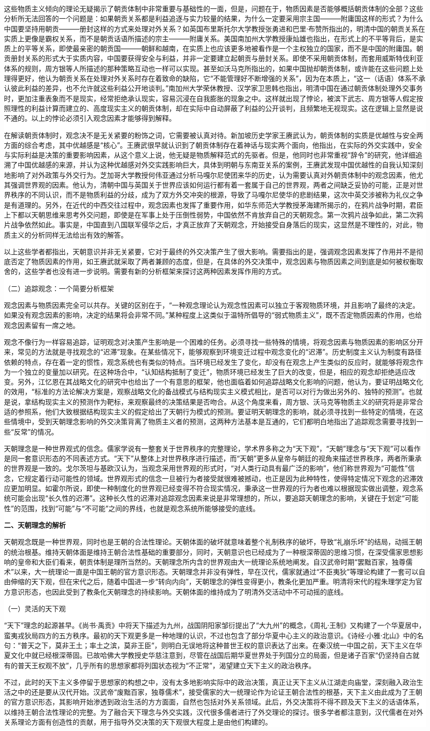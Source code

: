 这些物质主义倾向的理论无疑揭示了朝贡体制中非常重要与基础性的一面，但是，问题在于，物质因素是否能够概括朝贡体制的全部？这些分析所无法回答的一个问题是：如果朝贡关系都是利益追逐与实力较量的结果，为什么一定要采用宗主国———附庸国这样的形式？为什么中国要坚持用朝贡———册封这样的方式来处理对外关系？如英国布里斯托尔大学教授张勇进和巴里·布赞所指出的，明清中国的朝贡关系在实质上更像是霸权关系，而不是朝贡话语所描述的宗主———附庸关系。美国南加州大学教授康灿雄也指出，在形式上的不平等背后，是实质上的平等关系，即使最亲密的朝贡国———朝鲜和越南，在实质上也应该更多地被看作是一个主权独立的国家，而不是中国的附庸国。朝贡册封关系的形式大于实质内容，中国要获得安全与利益，并非一定要建立起朝贡与册封关系。即使不采用朝贡体制，而套用威斯特伐利亚体系的规则，周方银等人所描述的那种策略互动也一样可以实现。甚至如沃马克所指出的，如果中国抛却朝贡体制，或许能在这些问题上处理得更好，他认为朝贡关系在处理对外关系时存在着致命的缺陷，它“不能管理好不断增强的关系”，因为在本质上，“这一（话语）体系不承认彼此利益的差异，也不允许就这些利益公开地谈判。”南加州大学荣休教授、汉学家卫思韩也指出，明清中国在通过朝贡体制处理外交事务时，更加注重表象而不是现实，经常拒绝承认现实，容易沉浸在自我膨胀的现象之中。这样就出现了悖论，被滨下武志、周方银等人假定按照理性的利益计算而建立的、高度现实主义的朝贡体制，却在实际中自动屏蔽了利益的公开谈判，且频繁地无视现实。这在逻辑上显然是说不通的。以上的悖论必须引入观念因素才能够得到解释。

在解读朝贡体制时，观念决不是无关紧要的粉饰之词，它需要被认真对待。新加坡历史学家王赓武认为，朝贡体制的实质是优越性与安全两方面的综合考虑，其中优越感是“核心”。王赓武很早就认识到了朝贡体制存在着神话与现实两个面向，他指出，在实际的外交实践中，安全与实际利益是决策的重要影响因素，从这个意义上说，他无疑是物质解释范式的先驱者。但是，他同时也非常重视“辞令”的研究，他详细追溯了中国优越感的来源，并认为这种优越感对外交实践影响巨大，具体到明朝与东南亚关系的案例，王赓武发现中国优越性的自我认知深刻地影响了对外政策与外交行为。芝加哥大学教授何伟亚通过分析马嘎尔尼使团来华的历史，认为需要认真对外朝贡体制中的观念因素，他尤其强调世界观的因素。他认为，清朝中国与英国关于世界应该如何运行都有着一套属于自己的世界观，两者之间缺乏妥协的可能，正是对世界秩序的不同认识，而不是物质利益的分歧，成为了双方外交冲突的根源，导致了马嘎尔尼使华的悲剧结果，这次中英交涉被称为礼仪之争是有道理的。另外，在近代的中西交往过程中，观念因素也发挥了重要作用，如华东师范大学教授茅海建所揭示的，在鸦片战争时期，君臣上下都以天朝思维来思考外交问题，即使是在军事上处于压倒性弱势，中国依然不肯放弃自己的天朝观念。第一次鸦片战争如此，第二次鸦片战争依然如此。事实是，中国直到八国联军侵华之后，才真正放弃了天朝观念，开始接受自身落后的现实，这显然是不理性的，对此，物质主义的分析同样无法给出有效的解答。

以上这些学者都指出，天朝意识并非无关紧要，它对于最终的外交决策产生了很大影响。需要指出的是，强调观念因素发挥了作用并不是彻底否定了物质因素的作用，如王赓武就采取了两者兼顾的态度，但是，在具体的外交决策中，观念因素与物质因素之间到底是如何被权衡取舍的，这些学者也没有进一步说明。需要有新的分析框架来探讨这两种因素发挥作用的方式。

（二）追踪观念：一个简要分析框架

观念因素与物质因素完全可以共存。关键的区别在于，“一种观念理论认为观念性因素可以独立于客观物质环境，并且影响了最终的决定。如果没有观念因素的影响，决定的结果将会非常不同。”某种程度上这类似于温特所倡导的“弱式物质主义”，既不否定物质因素的作用，也给观念因素留有一席之地。

观念不像行为一样容易追踪，证明观念对决策产生影响是一个困难的任务。必须寻找一些特殊的情境，将观念因素与物质因素的影响区分开来，常见的方法就是寻找观念的“迟滞”现象。在某些情况下，能够观察到环境变迁过程中观念变化的“迟滞”。历史制度主义认为制度有路径依赖的特点，存在着一定的惯性，观念系统也有类似的特点。当环境已经发生了变化，却没有在观念上产生类似的反应时，就能够将观念作为一个独立的变量加以研究。在这种场合中，“认知结构抵制了变迁”，物质环境已经发生了巨大的改变，但是，相应的观念却拒绝适应改变。另外，江忆恩在其战略文化的研究中也给出了一个有意思的框架，他也面临着如何追踪战略文化影响的问题，他认为，要证明战略文化的效用，“标准的方法论解决方案是，观察战略文化的备战模式与结构现实主义模式相比，是否可以对行为做出另外的、独特的预测”。也就是说，拿结构现实主义的预测作为靶标，来观察最终的决策结果是否吻合。从这个角度来看，周方银、沃马克等物质主义的研究将是非常合适的参照系，他们大致根据结构现实主义的假定给出了天朝行为模式的预测。要证明天朝理念的影响，就必须寻找到一些特定的情境，在这些情境中，受到天朝理念影响的外交决策背离了物质主义者的预测，这两种方法基本是互通的，它们都明白地指出了追踪观念需要寻找到一些“反常”的情况。

天朝理念是一种世界观式的信念。儒家学说有一整套关于世界秩序的完整理论，学术界多称之为“天下观”，“天朝”理念与“天下观”可以看作是同一套意识形态的不同表述方式。“天下”从整体上对世界秩序进行描述，而“天朝”更多从皇帝与朝廷的视角来描述世界秩序，两者所秉承的世界观是一致的。戈尔茨坦与基欧汉认为，当观念采用世界观的形式时，“对人类行动具有最广泛的影响”，他们称世界观为“可能性”信念，它规定着行动可能性的领域。世界观形式的信念一旦被行为者接受就很难被撼动，也正是因为此种特性，使得特定情况下观念的迟滞效应更加明显。如霍尔所说，即使一种制度化的世界观已经变得不符合现实情况，秉承这一世界观的行为者也难以根据现实做出调整，观念系统可能会出现“长久性的迟滞”。这种长久性的迟滞对追踪观念因素来说是非常理想的，所以，要追踪天朝理念的影响，关键在于划定“可能性”的范围，找到“可能”与“不可能”之间的界线，也就是观念系统所能够接受的底线。

  

 **二、天朝理念的解析**

天朝观念既是一种世界观，同时也是王朝的合法性理论。天朝体面的破坏就意味着整个礼制秩序的破坏，导致“礼崩乐坏”的结局，动摇王朝的统治根基。维持天朝体面是维持王朝合法性基础的重要部分，同时，天朝意识也已经成为了一种根深蒂固的思维习惯，在深受儒家思想影响的皇帝和大臣们看来，朝贡体制是理所当然的。天朝理念所内含的世界观由大一统理论系统地阐发。自汉武帝时期“罢黜百家，独尊儒术”以来，大一统理论一直是中国王朝的官方意识形态。天朝理念并非没有弹性，早在汉代，儒家就通过“不臣夷狄”等理论构建了一套可以自由伸缩的天下观，但在宋代之后，随着中国进一步“转向内向”，天朝理念的弹性变得更小，教条化更加严重。明清将宋代的程朱理学定为官方意识形态，也因此受到了教条化天朝理念的持续影响。天朝体面的维持成为了明清外交活动中不可动摇的底线。

（一）灵活的天下观

“天下”理念的起源甚早。《尚书·禹贡》中将天下描述为九州，战国阴阳家邹衍提出了“大九州”的概念，《周礼·王制》又构建了一个华夏居中，蛮夷戎狄局四方的五方秩序。最初的天下观更多是一种地理的认识，不过也包含了部分华夏中心主义的政治意识。《诗经·小雅·北山》中的名句：“普天之下，莫非王土；率土之滨，莫非王臣”，则明白无误地将这种普世王权的意识表达了出来。在秦汉统一中国之前，天下主义在华夏文化中就已经根深蒂固。已故哈佛大学教授史华慈注意到，尽管在战国后期华夏世界处于列国分立的局面，但是诸子百家“仍坚持自古就有的普天王权观不放”，几乎所有的思想家都将列国状态视为“不正常”，渴望建立天下主义的政治秩序。

不过，此时的天下主义多停留于思想家的构想之中，没有太多地影响实际中的政治决策，真正让天下主义从江湖走向庙堂，深刻融入政治生活之中的还是要从汉代开始。汉武帝“废黜百家，独尊儒术”，接受儒家的大一统理论作为论证王朝合法性的根基，天下主义由此成为了王朝的官方意识形态，其影响开始渗透到政治生活的方方面面，自然也包括对外关系领域。此后，外交决策将不得不顾及天下主义的话语体系，以维持王朝合法性理论的完整。为了融合天下理念与外交实践，汉代很多儒者进行了外交理论的探讨。很多学者都注意到，汉代儒者在对外关系理论方面有创造性的贡献，用于指导外交决策的天下观很大程度上是由他们构建的。
